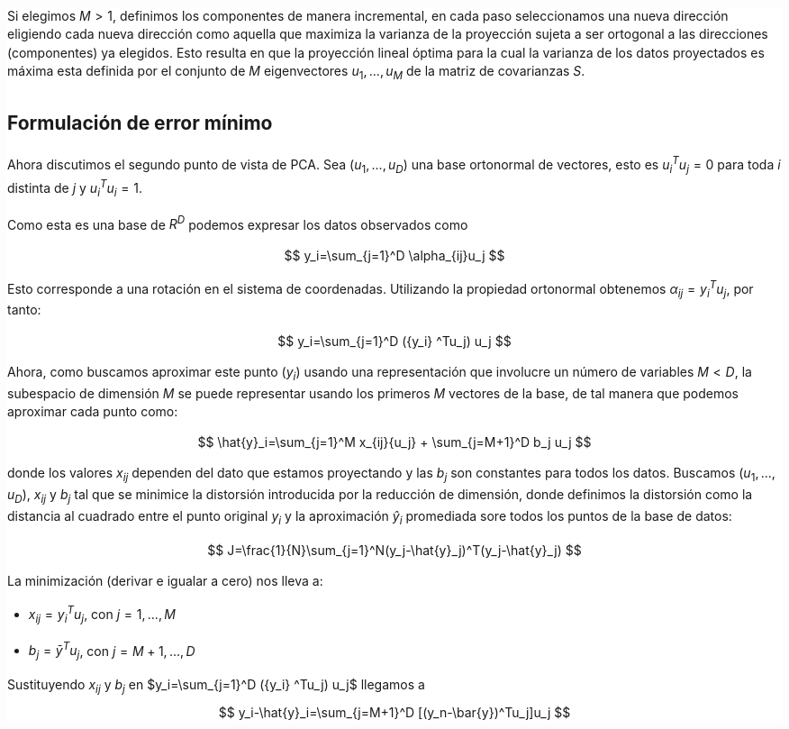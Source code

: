 Si elegimos $M>1$, definimos los componentes de manera incremental, en cada 
paso seleccionamos una nueva dirección eligiendo cada nueva dirección como 
aquella que maximiza la varianza de la proyección sujeta a ser ortogonal a las
direcciones (componentes) ya elegidos. Esto resulta en que la proyección lineal
óptima para la cual la varianza de los datos proyectados es máxima esta
definida por el conjunto de $M$ eigenvectores $u_1,...,u_M$ de la matriz de 
covarianzas $S$.

## Formulación de error mínimo

Ahora discutimos el segundo punto de vista de PCA. Sea $(u_1,...,u_D)$ una 
base ortonormal de vectores, esto es $u_i^Tu_j = 0$ para toda $i$ distinta de 
$j$ y $u_i^Tu_i = 1$.

Como esta es una base de $R^D$ podemos expresar los datos observados como

$$
y_i=\sum_{j=1}^D \alpha_{ij}u_j
$$

Esto corresponde a una rotación en el sistema de coordenadas. Utilizando la 
propiedad ortonormal obtenemos $\alpha_{ij}={y_i} ^Tu_j$, por tanto:

$$
y_i=\sum_{j=1}^D ({y_i} ^Tu_j) u_j
$$

Ahora, como buscamos aproximar este punto ($y_i$) usando una representación 
que involucre un número de variables $M<D$, la subespacio de dimensión $M$
se puede representar usando los primeros $M$ vectores de la base, de tal manera 
que podemos aproximar cada punto como:

$$
\hat{y}_i=\sum_{j=1}^M x_{ij}{u_j} + \sum_{j=M+1}^D b_j u_j
$$

donde los valores $x_{ij}$ dependen del dato que estamos proyectando y las $b_j$
son constantes para todos los datos. Buscamos $(u_1,...,u_D)$, $x_{ij}$ y $b_j$
tal que se minimice la distorsión introducida por la reducción de dimensión, 
donde definimos la distorsión como la distancia al cuadrado entre el punto
original $y_i$ y la aproximación $\hat{y}_i$ promediada sore todos los puntos
de la base de datos:

$$
J=\frac{1}{N}\sum_{j=1}^N(y_j-\hat{y}_j)^T(y_j-\hat{y}_j)
$$

La minimización (derivar e igualar a cero) nos lleva a:

* $x_{ij}=y_i^Tu_j$, con $j=1,...,M$

* $b_{j}=\bar{y}^Tu_j$, con $j=M+1,...,D$

Sustituyendo $x_{ij}$ y $b_j$ en $y_i=\sum_{j=1}^D ({y_i} ^Tu_j) u_j$ llegamos a
$$
y_i-\hat{y}_i=\sum_{j=M+1}^D [(y_n-\bar{y})^Tu_j]u_j
$$

